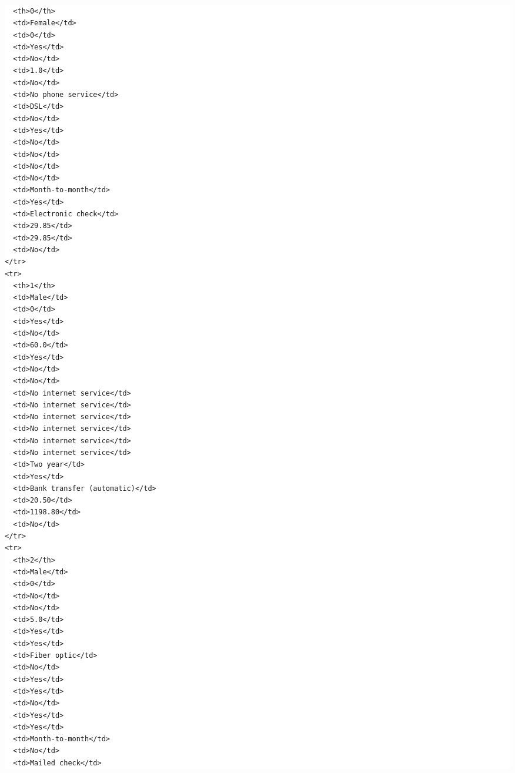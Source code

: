       <th>0</th>
      <td>Female</td>
      <td>0</td>
      <td>Yes</td>
      <td>No</td>
      <td>1.0</td>
      <td>No</td>
      <td>No phone service</td>
      <td>DSL</td>
      <td>No</td>
      <td>Yes</td>
      <td>No</td>
      <td>No</td>
      <td>No</td>
      <td>No</td>
      <td>Month-to-month</td>
      <td>Yes</td>
      <td>Electronic check</td>
      <td>29.85</td>
      <td>29.85</td>
      <td>No</td>
    </tr>
    <tr>
      <th>1</th>
      <td>Male</td>
      <td>0</td>
      <td>Yes</td>
      <td>No</td>
      <td>60.0</td>
      <td>Yes</td>
      <td>No</td>
      <td>No</td>
      <td>No internet service</td>
      <td>No internet service</td>
      <td>No internet service</td>
      <td>No internet service</td>
      <td>No internet service</td>
      <td>No internet service</td>
      <td>Two year</td>
      <td>Yes</td>
      <td>Bank transfer (automatic)</td>
      <td>20.50</td>
      <td>1198.80</td>
      <td>No</td>
    </tr>
    <tr>
      <th>2</th>
      <td>Male</td>
      <td>0</td>
      <td>No</td>
      <td>No</td>
      <td>5.0</td>
      <td>Yes</td>
      <td>Yes</td>
      <td>Fiber optic</td>
      <td>No</td>
      <td>Yes</td>
      <td>Yes</td>
      <td>No</td>
      <td>Yes</td>
      <td>Yes</td>
      <td>Month-to-month</td>
      <td>No</td>
      <td>Mailed check</td>